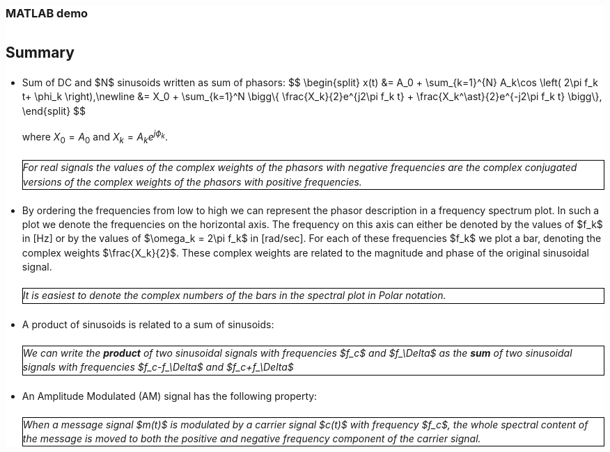 ### MATLAB demo
<iframe width="100%" height="450" src="https://www.youtube.com/embed/UiN1Wom_F5Q" frameborder="0" allow="accelerometer; autoplay; encrypted-media; gyroscope; picture-in-picture" allowfullscreen></iframe>

## Summary
<ul>
<li> Sum of DC and $N$ sinusoids written as sum of phasors:
$$
\begin{split}
x(t) &= A_0 + \sum_{k=1}^{N} A_k\cos \left( 2\pi  f_k t+ \phi_k \right),\newline
&= X_0 + \sum_{k=1}^N \bigg\{ \frac{X_k}{2}e^{j2\pi f_k t} + \frac{X_k^\ast}{2}e^{-j2\pi f_k t} \bigg\},
\end{split}
$$

where $X_0 = A_0$ and $X_k = A_ke^{j\phi_k}$.

<div style="border: 1px solid black; margin-top: 20px; margin-bottom: 20px"><i>For real signals the values of the complex weights of the phasors with negative frequencies are the complex conjugated versions of the complex weights of the phasors with positive frequencies.</i></div>
</li>

<li>
By ordering the frequencies from low to high we can represent the phasor description in a frequency spectrum plot. In such a plot we denote the frequencies on the horizontal axis. The frequency on this axis can either be denoted by the values of $f_k$ in [Hz] or by the values of $\omega_k = 2\pi f_k$ in [rad/sec]. For each of these frequencies $f_k$ we plot a bar, denoting the complex weights $\frac{X_k}{2}$. These complex weights are related to the magnitude and phase of the original sinusoidal signal.

<div style="border: 1px solid black; margin-top: 20px; margin-bottom: 20px"><i>It is easiest to denote the complex numbers of the bars in the spectral plot in Polar notation.</i></div>
</li>

<li>
A product of sinusoids is related to a sum of sinusoids:

<div style="border: 1px solid black; margin-top: 20px; margin-bottom: 20px"><i>We can write the <b>product</b> of two sinusoidal signals with frequencies $f_c$ and $f_\Delta$ as the <b>sum</b> of two sinusoidal signals with frequencies $f_c-f_\Delta$ and $f_c+f_\Delta$</i></div>
</li>

<li>
An Amplitude Modulated (AM) signal has the following property:

<div style="border: 1px solid black; margin-top: 20px; margin-bottom: 20px"><i>When a message signal $m(t)$ is modulated by a carrier signal $c(t)$ with frequency $f_c$, the whole spectral content of the message is moved to both the positive and negative frequency component of the carrier signal.</i></div>
</li>
</ul>
